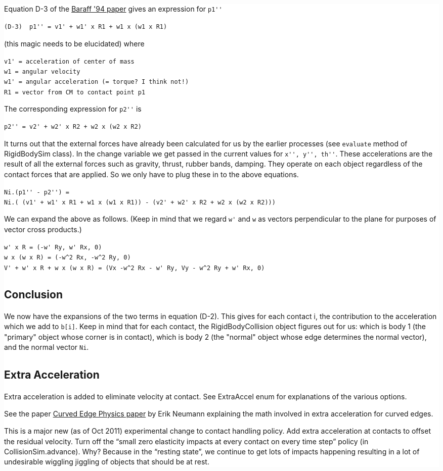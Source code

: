 Equation D-3 of the [Baraff '94 paper][Baraff_94] gives an expression for `p1''`

    (D-3)  p1'' = v1' + w1' x R1 + w1 x (w1 x R1)

(this magic needs to be elucidated)
where

    v1' = acceleration of center of mass
    w1 = angular velocity
    w1' = angular acceleration (= torque? I think not!)
    R1 = vector from CM to contact point p1

The corresponding expression for `p2''` is

    p2'' = v2' + w2' x R2 + w2 x (w2 x R2)

It turns out that the external forces have already been calculated for us by
the earlier processes (see `evaluate` method of RigidBodySim class).  In the change
variable we get passed in the current values for `x'', y'', th''`.
These accelerations are the result of all the external forces such as gravity,
thrust, rubber bands, damping.  They operate on each object regardless of the
contact forces that are applied.  So we only have to plug these in to
the above equations.

    Ni.(p1'' - p2'') =
    Ni.( (v1' + w1' x R1 + w1 x (w1 x R1)) - (v2' + w2' x R2 + w2 x (w2 x R2)))

We can expand the above as follows.  (Keep in mind that we regard `w'` and `w`
as vectors perpendicular to the plane for purposes of vector cross products.)

    w' x R = (-w' Ry, w' Rx, 0)
    w x (w x R) = (-w^2 Rx, -w^2 Ry, 0)
    V' + w' x R + w x (w x R) = (Vx -w^2 Rx - w' Ry, Vy - w^2 Ry + w' Rx, 0)

## Conclusion

We now have the expansions of the two terms in equation (D-2).
This gives for each contact i, the contribution to the acceleration
which we add to `b[i]`.  Keep in mind that for each contact, the RigidBodyCollision
object figures out for us:  which is body 1 (the "primary" object whose corner is
in contact), which is body 2 (the "normal" object whose edge determines the normal
vector), and the normal vector `Ni`.


## Extra Acceleration

Extra acceleration is added to eliminate velocity at contact. See ExtraAccel enum for
explanations of the various options.

See the paper [Curved Edge Physics paper](CEP_Curved_Edge_Physics.pdf) by Erik Neumann
explaining the math involved in extra acceleration for curved edges.

This is a major new (as of Oct 2011) experimental change to contact handling
policy. Add extra acceleration at contacts to offset the residual velocity. Turn off
the “small zero elasticity impacts at every contact on every time step” policy (in
CollisionSim.advance). Why? Because in the “resting state”, we continue to get lots
of impacts happening resulting in a lot of undesirable wiggling jiggling of objects
that should be at rest.


[Baraff_94]: ./Baraff_Fast_Contact_Force_94.pdf